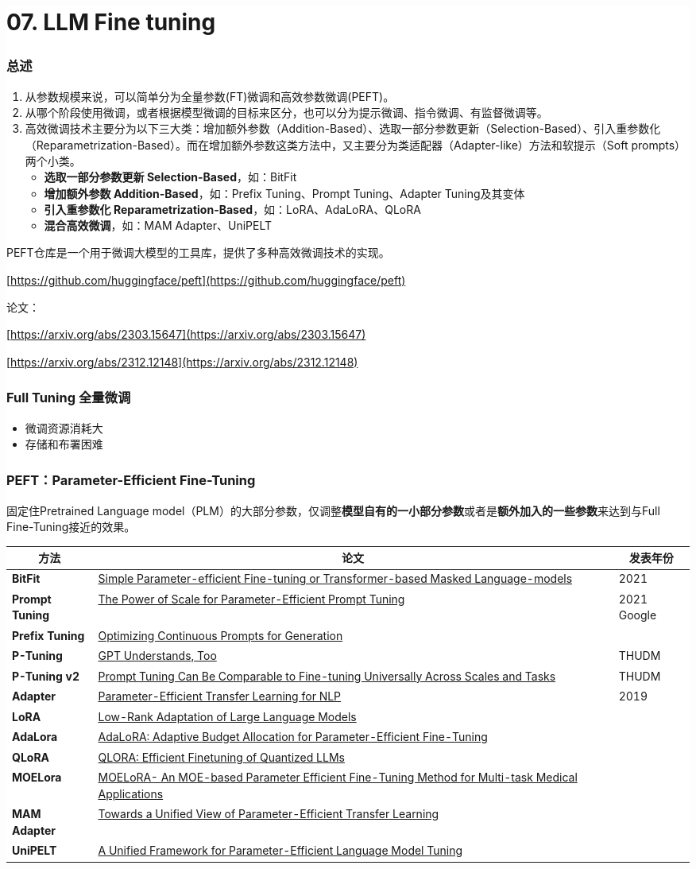 # 07. LLM Fine tuning

### 总述

1. 从参数规模来说，可以简单分为全量参数(FT)微调和高效参数微调(PEFT)。
2. 从哪个阶段使用微调，或者根据模型微调的目标来区分，也可以分为提示微调、指令微调、有监督微调等。
3. 高效微调技术主要分为以下三大类：增加额外参数（Addition-Based）、选取一部分参数更新（Selection-Based）、引入重参数化（Reparametrization-Based）。而在增加额外参数这类方法中，又主要分为类适配器（Adapter-like）方法和软提示（Soft prompts）两个小类。
    - **选取一部分参数更新 Selection-Based**，如：BitFit
    - **增加额外参数 Addition-Based**，如：Prefix Tuning、Prompt Tuning、Adapter Tuning及其变体
    - **引入重参数化 Reparametrization-Based**，如：LoRA、AdaLoRA、QLoRA
    - **混合高效微调**，如：MAM Adapter、UniPELT

PEFT仓库是一个用于微调大模型的工具库，提供了多种高效微调技术的实现。

[https://github.com/huggingface/peft](https://github.com/huggingface/peft)

论文：

[https://arxiv.org/abs/2303.15647](https://arxiv.org/abs/2303.15647)

[https://arxiv.org/abs/2312.12148](https://arxiv.org/abs/2312.12148)

### **Full Tuning** 全量微调

- 微调资源消耗大
- 存储和布署困难

### **PEFT：Parameter-Efficient Fine-Tuning**

固定住Pretrained Language model（PLM）的大部分参数，仅调整**模型自有的一小部分参数**或者是**额外加入的一些参数**来达到与Full Fine-Tuning接近的效果。

| **方法** | **论文** | **发表年份** |
| --- | --- | --- |
| **BitFit** | [Simple Parameter-efficient Fine-tuning or Transformer-based Masked Language-models](https://arxiv.org/abs/2106.10199) | 2021 |
| **Prompt Tuning** | [The Power of Scale for Parameter-Efficient Prompt Tuning](https://arxiv.org/abs/2104.08691) | 2021 Google |
| **Prefix Tuning** | [Optimizing Continuous Prompts for Generation](https://arxiv.org/abs/2101.00190) |  |
| **P-Tuning** | [GPT Understands, Too](https://arxiv.org/abs/2103.10385) | THUDM |
| **P-Tuning v2** | [Prompt Tuning Can Be Comparable to Fine-tuning Universally Across Scales and Tasks](https://arxiv.org/abs/2110.07602) | THUDM |
| **Adapter** | [Parameter-Efficient Transfer Learning for NLP](https://arxiv.org/pdf/1902.00751.pdf) | 2019 |
| **LoRA** | [Low-Rank Adaptation of Large Language Models](https://arxiv.org/abs/2106.09685) |  |
| **AdaLora** | [AdaLoRA: Adaptive Budget Allocation for Parameter-Efficient Fine-Tuning](https://arxiv.org/abs/2303.10512) |  |
| **QLoRA** | [QLORA: Efficient Finetuning of Quantized LLMs](https://arxiv.org/abs/2305.14314) |  |
| **MOELora** | [MOELoRA- An MOE-based Parameter Efficient Fine-Tuning Method for Multi-task Medical Applications](https://arxiv.org/abs/2310.18339) |  |
| **MAM Adapter** | [Towards a Unified View of Parameter-Efficient Transfer Learning](https://arxiv.org/abs/2110.04366) |  |
| **UniPELT** | [A Unified Framework for Parameter-Efficient Language Model Tuning](https://arxiv.org/abs/2110.07577) |  |
